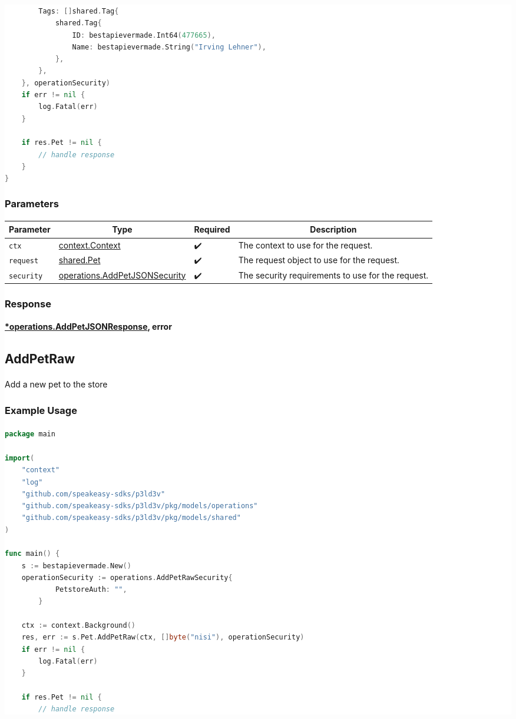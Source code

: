 ```go
        Tags: []shared.Tag{
            shared.Tag{
                ID: bestapievermade.Int64(477665),
                Name: bestapievermade.String("Irving Lehner"),
            },
        },
    }, operationSecurity)
    if err != nil {
        log.Fatal(err)
    }

    if res.Pet != nil {
        // handle response
    }
}
```

### Parameters

| Parameter                                                                      | Type                                                                           | Required                                                                       | Description                                                                    |
| ------------------------------------------------------------------------------ | ------------------------------------------------------------------------------ | ------------------------------------------------------------------------------ | ------------------------------------------------------------------------------ |
| `ctx`                                                                          | [context.Context](https://pkg.go.dev/context#Context)                          | :heavy_check_mark:                                                             | The context to use for the request.                                            |
| `request`                                                                      | [shared.Pet](../../models/shared/pet.md)                                       | :heavy_check_mark:                                                             | The request object to use for the request.                                     |
| `security`                                                                     | [operations.AddPetJSONSecurity](../../models/operations/addpetjsonsecurity.md) | :heavy_check_mark:                                                             | The security requirements to use for the request.                              |


### Response

**[*operations.AddPetJSONResponse](../../models/operations/addpetjsonresponse.md), error**


## AddPetRaw

Add a new pet to the store

### Example Usage

```go
package main

import(
	"context"
	"log"
	"github.com/speakeasy-sdks/p3ld3v"
	"github.com/speakeasy-sdks/p3ld3v/pkg/models/operations"
	"github.com/speakeasy-sdks/p3ld3v/pkg/models/shared"
)

func main() {
    s := bestapievermade.New()
    operationSecurity := operations.AddPetRawSecurity{
            PetstoreAuth: "",
        }

    ctx := context.Background()
    res, err := s.Pet.AddPetRaw(ctx, []byte("nisi"), operationSecurity)
    if err != nil {
        log.Fatal(err)
    }

    if res.Pet != nil {
        // handle response
```